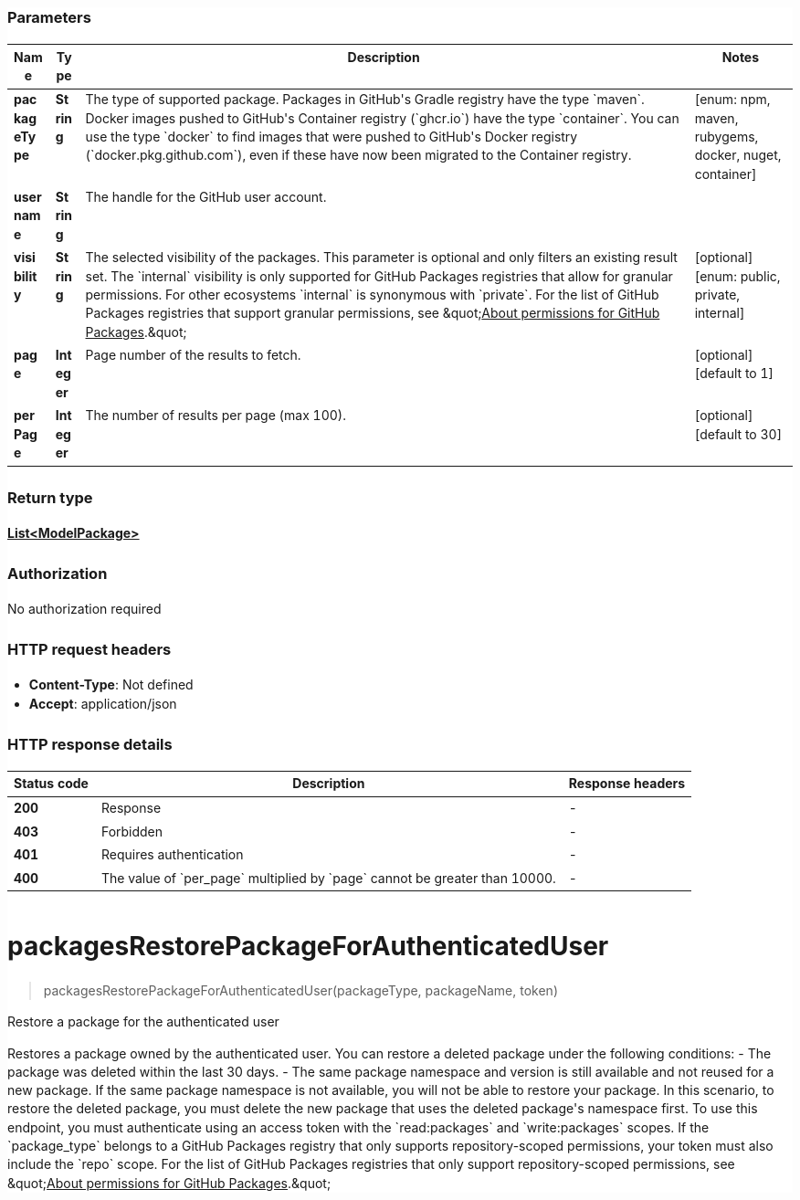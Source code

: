 ### Parameters

| Name | Type | Description  | Notes |
|------------- | ------------- | ------------- | -------------|
| **packageType** | **String**| The type of supported package. Packages in GitHub&#39;s Gradle registry have the type &#x60;maven&#x60;. Docker images pushed to GitHub&#39;s Container registry (&#x60;ghcr.io&#x60;) have the type &#x60;container&#x60;. You can use the type &#x60;docker&#x60; to find images that were pushed to GitHub&#39;s Docker registry (&#x60;docker.pkg.github.com&#x60;), even if these have now been migrated to the Container registry. | [enum: npm, maven, rubygems, docker, nuget, container] |
| **username** | **String**| The handle for the GitHub user account. | |
| **visibility** | **String**| The selected visibility of the packages.  This parameter is optional and only filters an existing result set.  The &#x60;internal&#x60; visibility is only supported for GitHub Packages registries that allow for granular permissions. For other ecosystems &#x60;internal&#x60; is synonymous with &#x60;private&#x60;. For the list of GitHub Packages registries that support granular permissions, see \&quot;[About permissions for GitHub Packages](https://docs.github.com/packages/learn-github-packages/about-permissions-for-github-packages#granular-permissions-for-userorganization-scoped-packages).\&quot; | [optional] [enum: public, private, internal] |
| **page** | **Integer**| Page number of the results to fetch. | [optional] [default to 1] |
| **perPage** | **Integer**| The number of results per page (max 100). | [optional] [default to 30] |

### Return type

[**List&lt;ModelPackage&gt;**](ModelPackage.md)

### Authorization

No authorization required

### HTTP request headers

 - **Content-Type**: Not defined
 - **Accept**: application/json

### HTTP response details
| Status code | Description | Response headers |
|-------------|-------------|------------------|
| **200** | Response |  -  |
| **403** | Forbidden |  -  |
| **401** | Requires authentication |  -  |
| **400** | The value of &#x60;per_page&#x60; multiplied by &#x60;page&#x60; cannot be greater than 10000. |  -  |

<a name="packagesRestorePackageForAuthenticatedUser"></a>
# **packagesRestorePackageForAuthenticatedUser**
> packagesRestorePackageForAuthenticatedUser(packageType, packageName, token)

Restore a package for the authenticated user

Restores a package owned by the authenticated user.  You can restore a deleted package under the following conditions:   - The package was deleted within the last 30 days.   - The same package namespace and version is still available and not reused for a new package. If the same package namespace is not available, you will not be able to restore your package. In this scenario, to restore the deleted package, you must delete the new package that uses the deleted package&#39;s namespace first.  To use this endpoint, you must authenticate using an access token with the &#x60;read:packages&#x60; and &#x60;write:packages&#x60; scopes. If the &#x60;package_type&#x60; belongs to a GitHub Packages registry that only supports repository-scoped permissions, your token must also include the &#x60;repo&#x60; scope. For the list of GitHub Packages registries that only support repository-scoped permissions, see \&quot;[About permissions for GitHub Packages](https://docs.github.com/packages/learn-github-packages/about-permissions-for-github-packages#permissions-for-repository-scoped-packages).\&quot;
